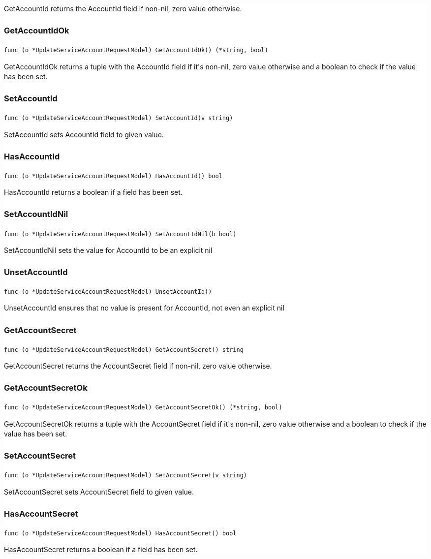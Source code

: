 GetAccountId returns the AccountId field if non-nil, zero value otherwise.

### GetAccountIdOk

`func (o *UpdateServiceAccountRequestModel) GetAccountIdOk() (*string, bool)`

GetAccountIdOk returns a tuple with the AccountId field if it's non-nil, zero value otherwise
and a boolean to check if the value has been set.

### SetAccountId

`func (o *UpdateServiceAccountRequestModel) SetAccountId(v string)`

SetAccountId sets AccountId field to given value.

### HasAccountId

`func (o *UpdateServiceAccountRequestModel) HasAccountId() bool`

HasAccountId returns a boolean if a field has been set.

### SetAccountIdNil

`func (o *UpdateServiceAccountRequestModel) SetAccountIdNil(b bool)`

 SetAccountIdNil sets the value for AccountId to be an explicit nil

### UnsetAccountId
`func (o *UpdateServiceAccountRequestModel) UnsetAccountId()`

UnsetAccountId ensures that no value is present for AccountId, not even an explicit nil
### GetAccountSecret

`func (o *UpdateServiceAccountRequestModel) GetAccountSecret() string`

GetAccountSecret returns the AccountSecret field if non-nil, zero value otherwise.

### GetAccountSecretOk

`func (o *UpdateServiceAccountRequestModel) GetAccountSecretOk() (*string, bool)`

GetAccountSecretOk returns a tuple with the AccountSecret field if it's non-nil, zero value otherwise
and a boolean to check if the value has been set.

### SetAccountSecret

`func (o *UpdateServiceAccountRequestModel) SetAccountSecret(v string)`

SetAccountSecret sets AccountSecret field to given value.

### HasAccountSecret

`func (o *UpdateServiceAccountRequestModel) HasAccountSecret() bool`

HasAccountSecret returns a boolean if a field has been set.
